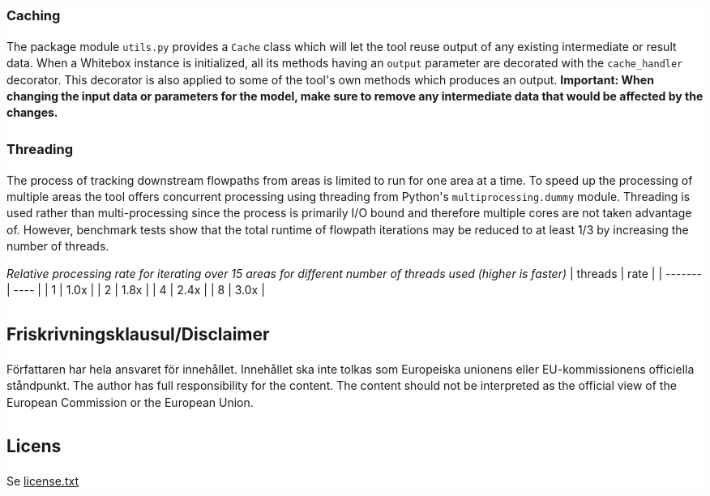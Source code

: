 ### Caching

The package module `utils.py` provides a `Cache` class which will let the tool
reuse output of any existing intermediate or result data. When a Whitebox
instance is initialized, all its methods having an `output` parameter are
decorated with the `cache_handler` decorator. This decorator is also applied to
some of the tool's own methods which produces an output. **Important: When
changing the input data or parameters for the model, make sure to remove any
intermediate data that would be affected by the changes.**

### Threading

The process of tracking downstream flowpaths from areas is limited to run for
one area at a time. To speed up the processing of multiple areas the tool offers
concurrent processing using threading from Python's `multiprocessing.dummy`
module. Threading is used rather than multi-processing since the process is
primarily I/O bound and therefore multiple cores are not taken advantage of.
However, benchmark tests show that the total runtime of flowpath iterations may
be reduced to at least 1/3 by increasing the number of threads.

*Relative processing rate for iterating over 15 areas for different number of threads used (higher is faster)*
| threads | rate |
| ------- | ---- |
| 1       | 1.0x |
| 2       | 1.8x |
| 4       | 2.4x |
| 8       | 3.0x |

## Friskrivningsklausul/Disclaimer

Författaren har hela ansvaret för innehållet. Innehållet ska inte tolkas som Europeiska unionens eller EU-kommissionens officiella ståndpunkt.
The author has full responsibility for the content. The content should not be interpreted as the official view of the European Commission or the European Union.

## Licens

Se [license.txt](license.txt)